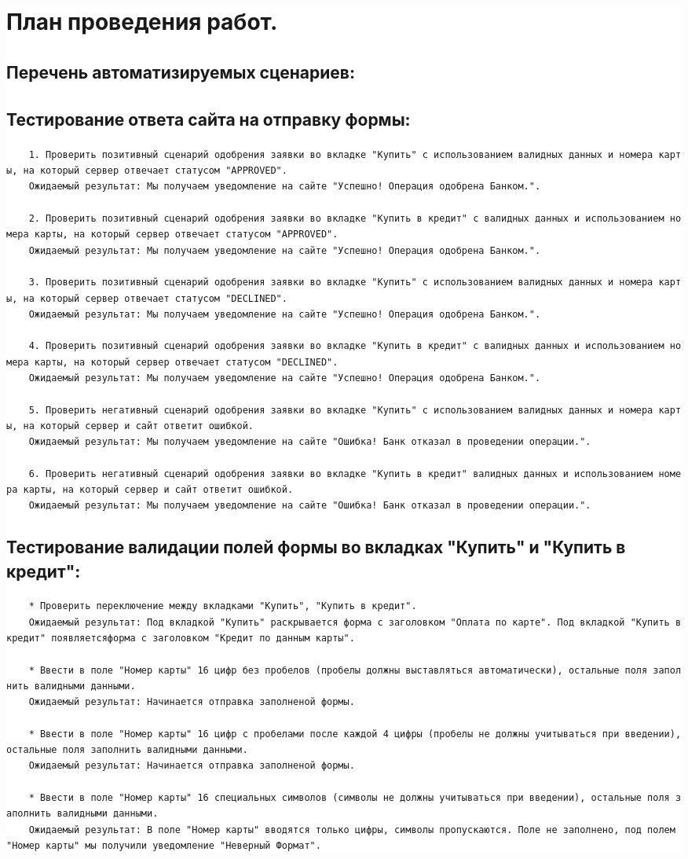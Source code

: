 # План проведения работ.

  ## Перечень автоматизируемых сценариев:
  
   ## Тестирование ответа сайта на отправку формы:
    
        1. Проверить позитивный сценарий одобрения заявки во вкладке "Купить" с использованием валидных данных и номера карты, на который сервер отвечает статусом "APPROVED".
        Ожидаемый результат: Мы получаем уведомление на сайте "Успешно! Операция одобрена Банком.".
        
        2. Проверить позитивный сценарий одобрения заявки во вкладке "Купить в кредит" с валидных данных и использованием номера карты, на который сервер отвечает статусом "APPROVED".
        Ожидаемый результат: Мы получаем уведомление на сайте "Успешно! Операция одобрена Банком.".
        
        3. Проверить позитивный сценарий одобрения заявки во вкладке "Купить" с использованием валидных данных и номера карты, на который сервер отвечает статусом "DECLINED".
        Ожидаемый результат: Мы получаем уведомление на сайте "Успешно! Операция одобрена Банком.".
        
        4. Проверить позитивный сценарий одобрения заявки во вкладке "Купить в кредит" с валидных данных и использованием номера карты, на который сервер отвечает статусом "DECLINED".
        Ожидаемый результат: Мы получаем уведомление на сайте "Успешно! Операция одобрена Банком.".
        
        5. Проверить негативный сценарий одобрения заявки во вкладке "Купить" с использованием валидных данных и номера карты, на который сервер и сайт ответит ошибкой.       
        Ожидаемый результат: Мы получаем уведомление на сайте "Ошибка! Банк отказал в проведении операции.".
        
        6. Проверить негативный сценарий одобрения заявки во вкладке "Купить в кредит" валидных данных и использованием номера карты, на который сервер и сайт ответит ошибкой.
        Ожидаемый результат: Мы получаем уведомление на сайте "Ошибка! Банк отказал в проведении операции.".
        
   ## Тестирование валидации полей формы во вкладках "Купить" и "Купить в кредит":
        
        * Проверить переключение между вкладками "Купить", "Купить в кредит". 
        Ожидаемый результат: Под вкладкой "Купить" раскрывается форма с заголовком "Оплата по карте". Под вкладкой "Купить в кредит" появляетсяформа с заголовком "Кредит по данным карты".
        
        * Ввести в поле "Номер карты" 16 цифр без пробелов (пробелы должны выставляться автоматически), остальные поля заполнить валидными данными.
        Ожидаемый результат: Начинается отправка заполненой формы.
        
        * Ввести в поле "Номер карты" 16 цифр с пробелами после каждой 4 цифры (пробелы не должны учитываться при введении), остальные поля заполнить валидными данными.
        Ожидаемый результат: Начинается отправка заполненой формы.
        
        * Ввести в поле "Номер карты" 16 специальных символов (символы не должны учитываться при введении), остальные поля заполнить валидными данными.
        Ожидаемый результат: В поле "Номер карты" вводятся только цифры, символы пропускаются. Поле не заполнено, под полем "Номер карты" мы получили уведомление "Неверный Формат".
        